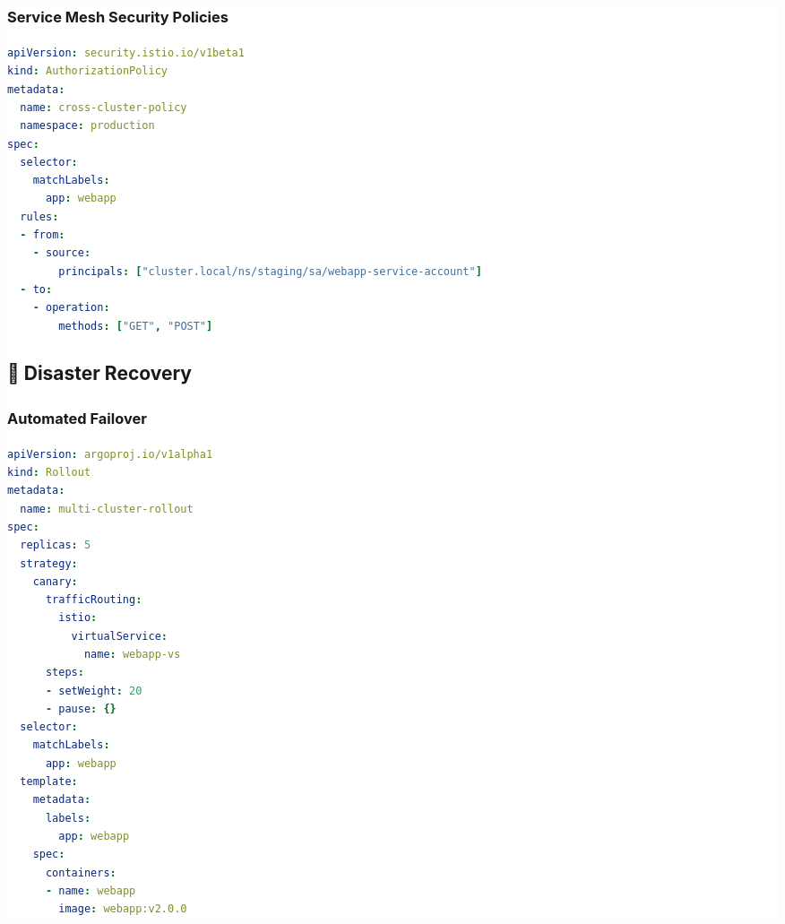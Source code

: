 ### Service Mesh Security Policies
```yaml
apiVersion: security.istio.io/v1beta1
kind: AuthorizationPolicy
metadata:
  name: cross-cluster-policy
  namespace: production
spec:
  selector:
    matchLabels:
      app: webapp
  rules:
  - from:
    - source:
        principals: ["cluster.local/ns/staging/sa/webapp-service-account"]
  - to:
    - operation:
        methods: ["GET", "POST"]
```

## 🚨 Disaster Recovery

### Automated Failover
```yaml
apiVersion: argoproj.io/v1alpha1
kind: Rollout
metadata:
  name: multi-cluster-rollout
spec:
  replicas: 5
  strategy:
    canary:
      trafficRouting:
        istio:
          virtualService:
            name: webapp-vs
      steps:
      - setWeight: 20
      - pause: {}
  selector:
    matchLabels:
      app: webapp
  template:
    metadata:
      labels:
        app: webapp
    spec:
      containers:
      - name: webapp
        image: webapp:v2.0.0
```
